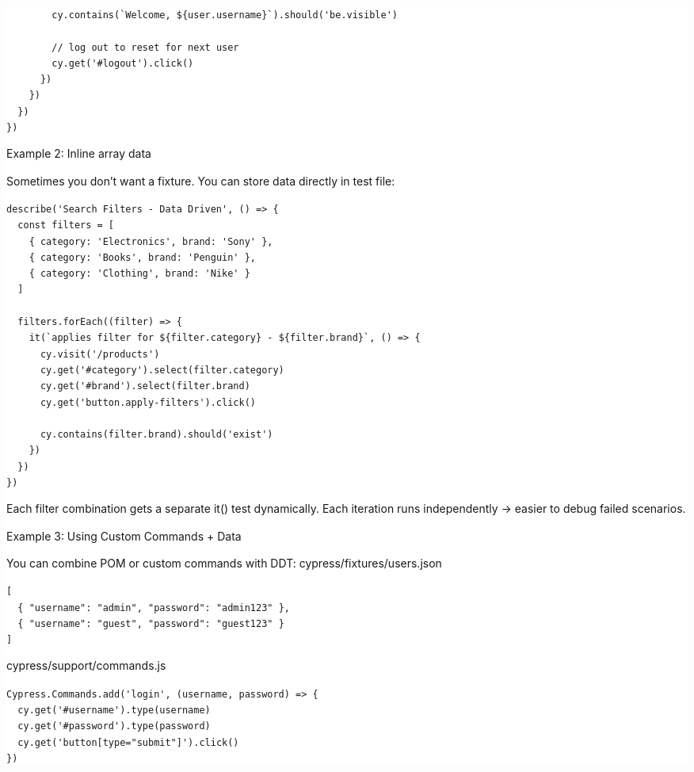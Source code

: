 ```
        cy.contains(`Welcome, ${user.username}`).should('be.visible')

        // log out to reset for next user
        cy.get('#logout').click()
      })
    })
  })
})
```

Example 2: Inline array data

Sometimes you don’t want a fixture. You can store data directly in test file:
```
describe('Search Filters - Data Driven', () => {
  const filters = [
    { category: 'Electronics', brand: 'Sony' },
    { category: 'Books', brand: 'Penguin' },
    { category: 'Clothing', brand: 'Nike' }
  ]

  filters.forEach((filter) => {
    it(`applies filter for ${filter.category} - ${filter.brand}`, () => {
      cy.visit('/products')
      cy.get('#category').select(filter.category)
      cy.get('#brand').select(filter.brand)
      cy.get('button.apply-filters').click()

      cy.contains(filter.brand).should('exist')
    })
  })
})
```
Each filter combination gets a separate it() test dynamically. Each iteration runs independently → easier to debug failed scenarios.

Example 3: Using Custom Commands + Data

You can combine POM or custom commands with DDT:
cypress/fixtures/users.json
```
[
  { "username": "admin", "password": "admin123" },
  { "username": "guest", "password": "guest123" }
]
```

cypress/support/commands.js
```
Cypress.Commands.add('login', (username, password) => {
  cy.get('#username').type(username)
  cy.get('#password').type(password)
  cy.get('button[type="submit"]').click()
})
```
